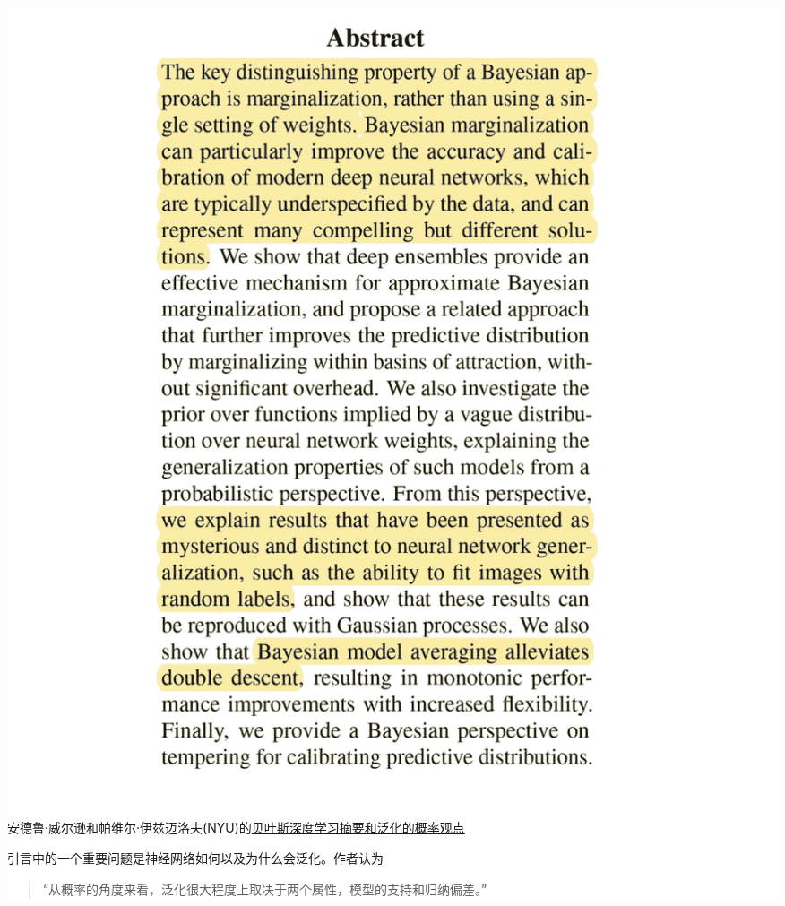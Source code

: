 ![](img/f5862f39d56d576f7680157fe65045b2.png)

安德鲁·威尔逊和帕维尔·伊兹迈洛夫(NYU)的[贝叶斯深度学习摘要和泛化的概率观点](https://proceedings.neurips.cc/paper/2020/file/322f62469c5e3c7dc3e58f5a4d1ea399-Paper.pdf)

引言中的一个重要问题是神经网络如何以及为什么会泛化。作者认为

> “从概率的角度来看，泛化很大程度上取决于两个属性，模型的支持和归纳偏差。”
